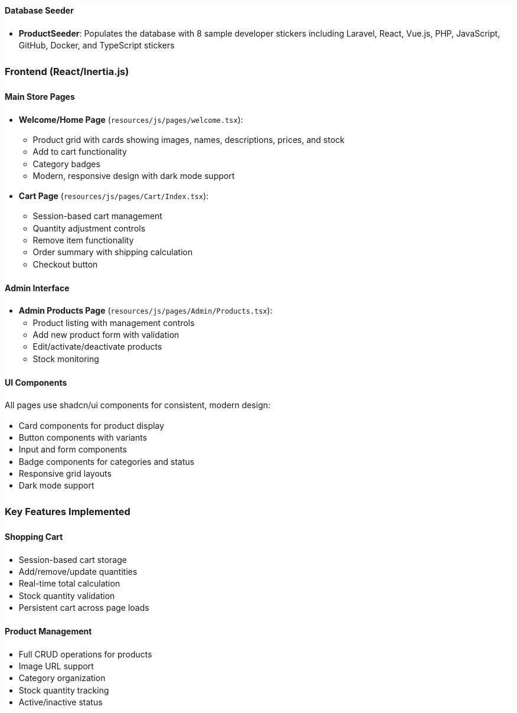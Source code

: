 #### Database Seeder
- **ProductSeeder**: Populates the database with 8 sample developer stickers including Laravel, React, Vue.js, PHP, JavaScript, GitHub, Docker, and TypeScript stickers

### Frontend (React/Inertia.js)

#### Main Store Pages
- **Welcome/Home Page** (`resources/js/pages/welcome.tsx`): 
  - Product grid with cards showing images, names, descriptions, prices, and stock
  - Add to cart functionality
  - Category badges
  - Modern, responsive design with dark mode support

- **Cart Page** (`resources/js/pages/Cart/Index.tsx`):
  - Session-based cart management
  - Quantity adjustment controls
  - Remove item functionality
  - Order summary with shipping calculation
  - Checkout button

#### Admin Interface
- **Admin Products Page** (`resources/js/pages/Admin/Products.tsx`):
  - Product listing with management controls
  - Add new product form with validation
  - Edit/activate/deactivate products
  - Stock monitoring

#### UI Components
All pages use shadcn/ui components for consistent, modern design:
- Card components for product display
- Button components with variants
- Input and form components
- Badge components for categories and status
- Responsive grid layouts
- Dark mode support

### Key Features Implemented

#### Shopping Cart
- Session-based cart storage
- Add/remove/update quantities
- Real-time total calculation
- Stock quantity validation
- Persistent cart across page loads

#### Product Management
- Full CRUD operations for products
- Image URL support
- Category organization
- Stock quantity tracking
- Active/inactive status
